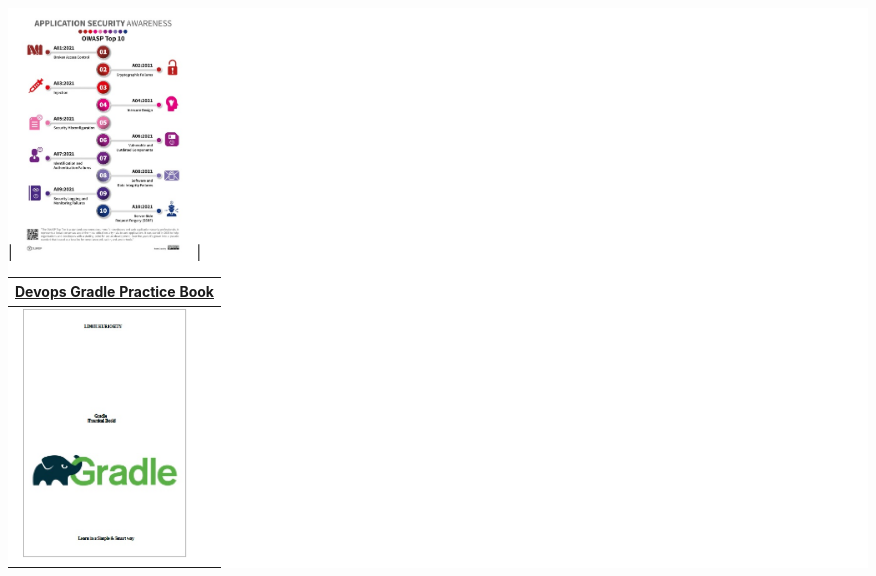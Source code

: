 |<img src="images/devops/App-Security-Awareness.jpg" height="250" width="180" /> |

| [ Devops Gradle Practice Book ](resources/devops/Devops-Gradle-Practice-Book.pdf) | 
| --| 
|<img src="images/devops/Devops-Gradle-Practice-Book.jpg" height="250" width="180" /> |
